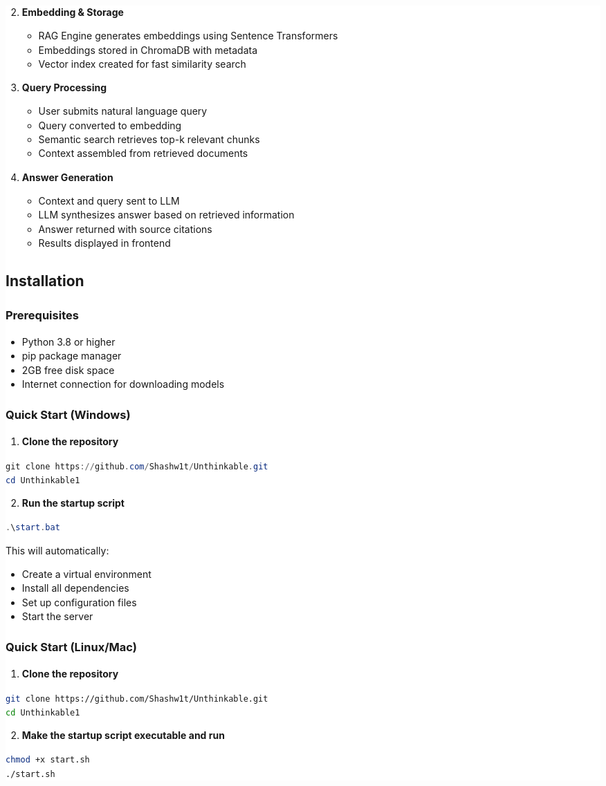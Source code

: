 2. **Embedding & Storage**
   - RAG Engine generates embeddings using Sentence Transformers
   - Embeddings stored in ChromaDB with metadata
   - Vector index created for fast similarity search

3. **Query Processing**
   - User submits natural language query
   - Query converted to embedding
   - Semantic search retrieves top-k relevant chunks
   - Context assembled from retrieved documents

4. **Answer Generation**
   - Context and query sent to LLM
   - LLM synthesizes answer based on retrieved information
   - Answer returned with source citations
   - Results displayed in frontend

## Installation

### Prerequisites

- Python 3.8 or higher
- pip package manager
- 2GB free disk space
- Internet connection for downloading models

### Quick Start (Windows)

1. **Clone the repository**
```powershell
git clone https://github.com/Shashw1t/Unthinkable.git
cd Unthinkable1
```

2. **Run the startup script**
```powershell
.\start.bat
```

This will automatically:
- Create a virtual environment
- Install all dependencies
- Set up configuration files
- Start the server

### Quick Start (Linux/Mac)

1. **Clone the repository**
```bash
git clone https://github.com/Shashw1t/Unthinkable.git
cd Unthinkable1
```

2. **Make the startup script executable and run**
```bash
chmod +x start.sh
./start.sh
```

